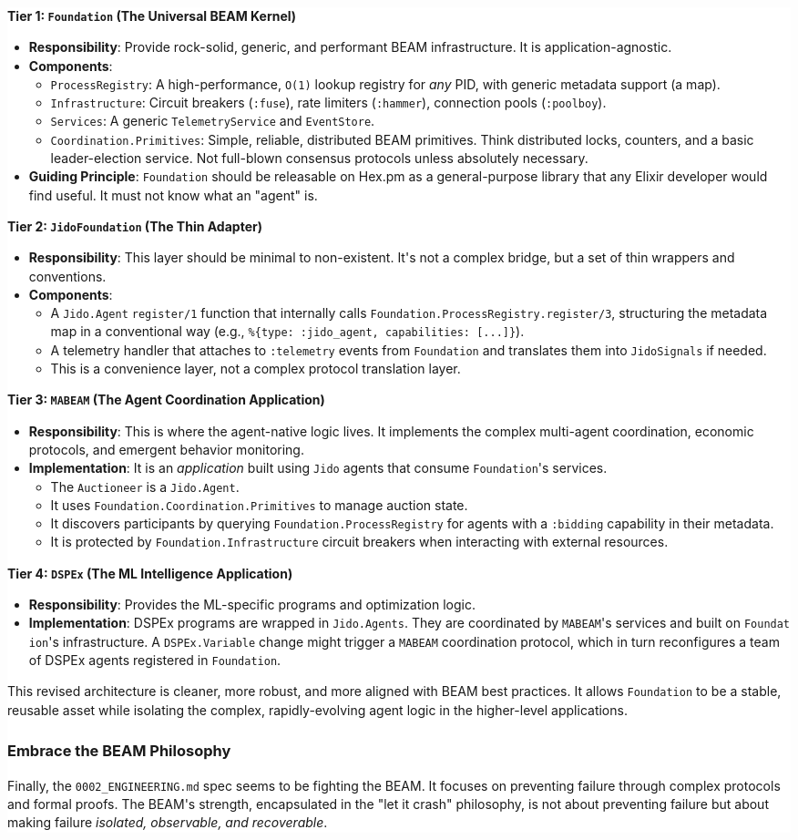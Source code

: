 **Tier 1: `Foundation` (The Universal BEAM Kernel)**
*   **Responsibility**: Provide rock-solid, generic, and performant BEAM infrastructure. It is application-agnostic.
*   **Components**:
    *   `ProcessRegistry`: A high-performance, `O(1)` lookup registry for *any* PID, with generic metadata support (a map).
    *   `Infrastructure`: Circuit breakers (`:fuse`), rate limiters (`:hammer`), connection pools (`:poolboy`).
    *   `Services`: A generic `TelemetryService` and `EventStore`.
    *   `Coordination.Primitives`: Simple, reliable, distributed BEAM primitives. Think distributed locks, counters, and a basic leader-election service. Not full-blown consensus protocols unless absolutely necessary.
*   **Guiding Principle**: `Foundation` should be releasable on Hex.pm as a general-purpose library that any Elixir developer would find useful. It must not know what an "agent" is.

**Tier 2: `JidoFoundation` (The Thin Adapter)**
*   **Responsibility**: This layer should be minimal to non-existent. It's not a complex bridge, but a set of thin wrappers and conventions.
*   **Components**:
    *   A `Jido.Agent` `register/1` function that internally calls `Foundation.ProcessRegistry.register/3`, structuring the metadata map in a conventional way (e.g., `%{type: :jido_agent, capabilities: [...]}`).
    *   A telemetry handler that attaches to `:telemetry` events from `Foundation` and translates them into `JidoSignals` if needed.
    *   This is a convenience layer, not a complex protocol translation layer.

**Tier 3: `MABEAM` (The Agent Coordination Application)**
*   **Responsibility**: This is where the agent-native logic lives. It implements the complex multi-agent coordination, economic protocols, and emergent behavior monitoring.
*   **Implementation**: It is an *application* built using `Jido` agents that consume `Foundation`'s services.
    *   The `Auctioneer` is a `Jido.Agent`.
    *   It uses `Foundation.Coordination.Primitives` to manage auction state.
    *   It discovers participants by querying `Foundation.ProcessRegistry` for agents with a `:bidding` capability in their metadata.
    *   It is protected by `Foundation.Infrastructure` circuit breakers when interacting with external resources.

**Tier 4: `DSPEx` (The ML Intelligence Application)**
*   **Responsibility**: Provides the ML-specific programs and optimization logic.
*   **Implementation**: DSPEx programs are wrapped in `Jido.Agents`. They are coordinated by `MABEAM`'s services and built on `Foundation`'s infrastructure. A `DSPEx.Variable` change might trigger a `MABEAM` coordination protocol, which in turn reconfigures a team of DSPEx agents registered in `Foundation`.

This revised architecture is cleaner, more robust, and more aligned with BEAM best practices. It allows `Foundation` to be a stable, reusable asset while isolating the complex, rapidly-evolving agent logic in the higher-level applications.

### Embrace the BEAM Philosophy

Finally, the `0002_ENGINEERING.md` spec seems to be fighting the BEAM. It focuses on preventing failure through complex protocols and formal proofs. The BEAM's strength, encapsulated in the "let it crash" philosophy, is not about preventing failure but about making failure *isolated, observable, and recoverable*.
